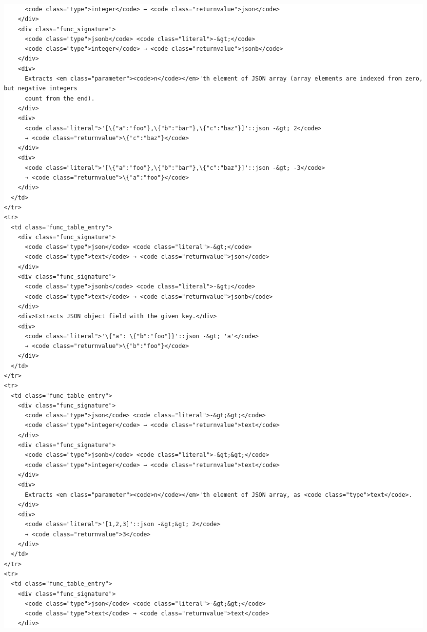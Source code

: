           <code class="type">integer</code> → <code class="returnvalue">json</code>
        </div>
        <div class="func_signature">
          <code class="type">jsonb</code> <code class="literal">-&gt;</code>
          <code class="type">integer</code> → <code class="returnvalue">jsonb</code>
        </div>
        <div>
          Extracts <em class="parameter"><code>n</code></em>'th element of JSON array (array elements are indexed from zero, but negative integers
          count from the end).
        </div>
        <div>
          <code class="literal">'[\{"a":"foo"},\{"b":"bar"},\{"c":"baz"}]'::json -&gt; 2</code>
          → <code class="returnvalue">\{"c":"baz"}</code>
        </div>
        <div>
          <code class="literal">'[\{"a":"foo"},\{"b":"bar"},\{"c":"baz"}]'::json -&gt; -3</code>
          → <code class="returnvalue">\{"a":"foo"}</code>
        </div>
      </td>
    </tr>
    <tr>
      <td class="func_table_entry">
        <div class="func_signature">
          <code class="type">json</code> <code class="literal">-&gt;</code>
          <code class="type">text</code> → <code class="returnvalue">json</code>
        </div>
        <div class="func_signature">
          <code class="type">jsonb</code> <code class="literal">-&gt;</code>
          <code class="type">text</code> → <code class="returnvalue">jsonb</code>
        </div>
        <div>Extracts JSON object field with the given key.</div>
        <div>
          <code class="literal">'\{"a": \{"b":"foo"}}'::json -&gt; 'a'</code>
          → <code class="returnvalue">\{"b":"foo"}</code>
        </div>
      </td>
    </tr>
    <tr>
      <td class="func_table_entry">
        <div class="func_signature">
          <code class="type">json</code> <code class="literal">-&gt;&gt;</code>
          <code class="type">integer</code> → <code class="returnvalue">text</code>
        </div>
        <div class="func_signature">
          <code class="type">jsonb</code> <code class="literal">-&gt;&gt;</code>
          <code class="type">integer</code> → <code class="returnvalue">text</code>
        </div>
        <div>
          Extracts <em class="parameter"><code>n</code></em>'th element of JSON array, as <code class="type">text</code>.
        </div>
        <div>
          <code class="literal">'[1,2,3]'::json -&gt;&gt; 2</code>
          → <code class="returnvalue">3</code>
        </div>
      </td>
    </tr>
    <tr>
      <td class="func_table_entry">
        <div class="func_signature">
          <code class="type">json</code> <code class="literal">-&gt;&gt;</code>
          <code class="type">text</code> → <code class="returnvalue">text</code>
        </div>